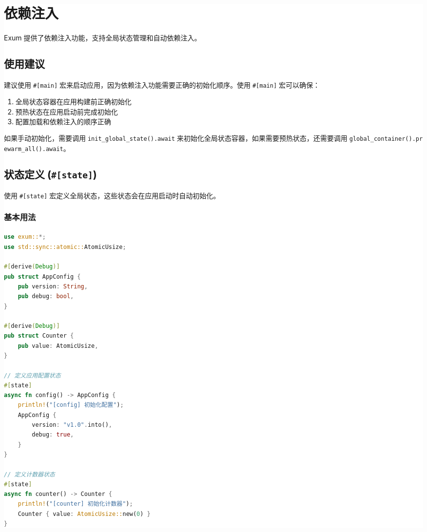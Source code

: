 # 依赖注入

Exum 提供了依赖注入功能，支持全局状态管理和自动依赖注入。

## 使用建议

建议使用 `#[main]` 宏来启动应用，因为依赖注入功能需要正确的初始化顺序。使用 `#[main]` 宏可以确保：
1. 全局状态容器在应用构建前正确初始化
2. 预热状态在应用启动前完成初始化
3. 配置加载和依赖注入的顺序正确

如果手动初始化，需要调用 `init_global_state().await` 来初始化全局状态容器，如果需要预热状态，还需要调用 `global_container().prewarm_all().await`。

## 状态定义 (`#[state]`)

使用 `#[state]` 宏定义全局状态，这些状态会在应用启动时自动初始化。

### 基本用法

```rust
use exum::*;
use std::sync::atomic::AtomicUsize;

#[derive(Debug)]
pub struct AppConfig {
    pub version: String,
    pub debug: bool,
}

#[derive(Debug)]
pub struct Counter {
    pub value: AtomicUsize,
}

// 定义应用配置状态
#[state]
async fn config() -> AppConfig {
    println!("[config] 初始化配置");
    AppConfig {
        version: "v1.0".into(),
        debug: true,
    }
}

// 定义计数器状态
#[state]
async fn counter() -> Counter {
    println!("[counter] 初始化计数器");
    Counter { value: AtomicUsize::new(0) }
}
```
